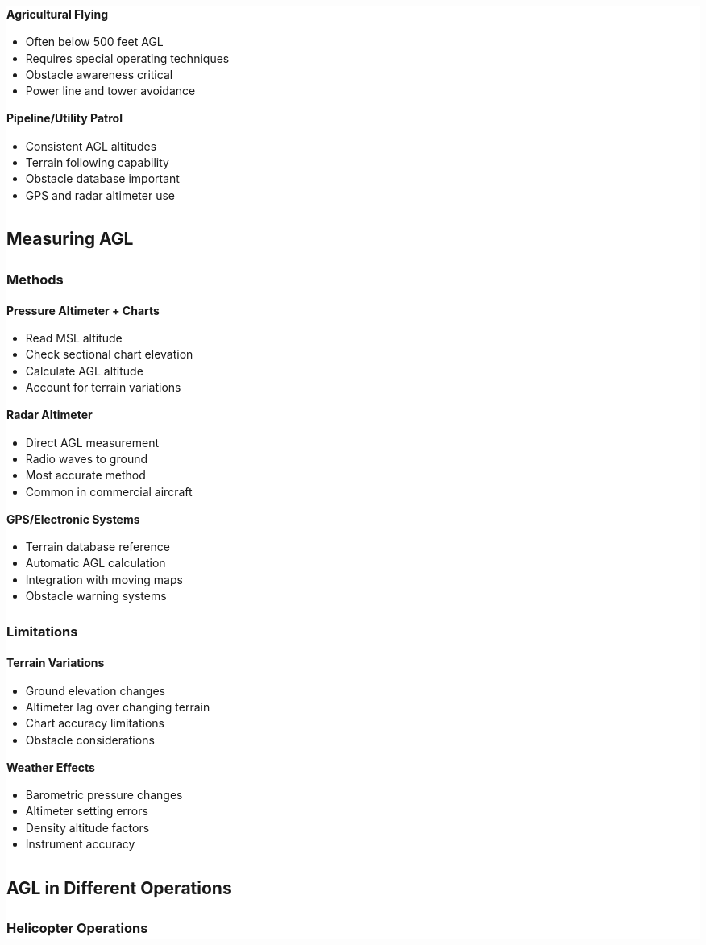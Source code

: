 **Agricultural Flying**
- Often below 500 feet AGL
- Requires special operating techniques
- Obstacle awareness critical
- Power line and tower avoidance

**Pipeline/Utility Patrol**
- Consistent AGL altitudes
- Terrain following capability
- Obstacle database important
- GPS and radar altimeter use

## Measuring AGL

### Methods

**Pressure Altimeter + Charts**
- Read MSL altitude
- Check sectional chart elevation
- Calculate AGL altitude
- Account for terrain variations

**Radar Altimeter**
- Direct AGL measurement
- Radio waves to ground
- Most accurate method
- Common in commercial aircraft

**GPS/Electronic Systems**
- Terrain database reference
- Automatic AGL calculation
- Integration with moving maps
- Obstacle warning systems

### Limitations

**Terrain Variations**
- Ground elevation changes
- Altimeter lag over changing terrain
- Chart accuracy limitations
- Obstacle considerations

**Weather Effects**
- Barometric pressure changes
- Altimeter setting errors
- Density altitude factors
- Instrument accuracy

## AGL in Different Operations

### Helicopter Operations
